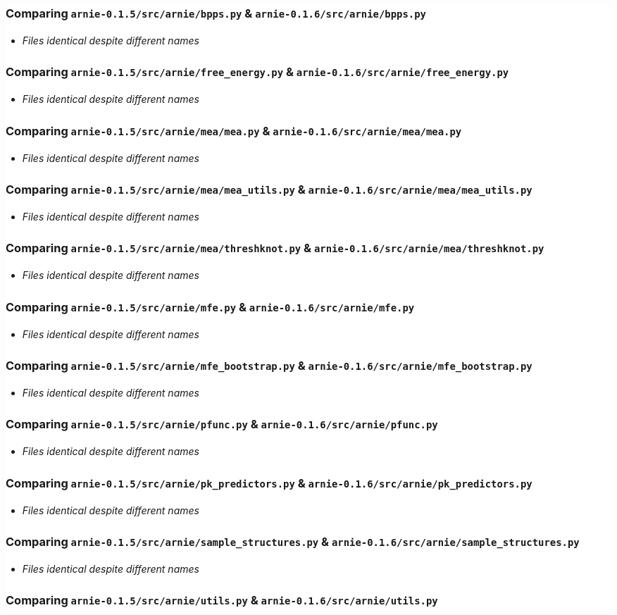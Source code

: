 ### Comparing `arnie-0.1.5/src/arnie/bpps.py` & `arnie-0.1.6/src/arnie/bpps.py`

 * *Files identical despite different names*

### Comparing `arnie-0.1.5/src/arnie/free_energy.py` & `arnie-0.1.6/src/arnie/free_energy.py`

 * *Files identical despite different names*

### Comparing `arnie-0.1.5/src/arnie/mea/mea.py` & `arnie-0.1.6/src/arnie/mea/mea.py`

 * *Files identical despite different names*

### Comparing `arnie-0.1.5/src/arnie/mea/mea_utils.py` & `arnie-0.1.6/src/arnie/mea/mea_utils.py`

 * *Files identical despite different names*

### Comparing `arnie-0.1.5/src/arnie/mea/threshknot.py` & `arnie-0.1.6/src/arnie/mea/threshknot.py`

 * *Files identical despite different names*

### Comparing `arnie-0.1.5/src/arnie/mfe.py` & `arnie-0.1.6/src/arnie/mfe.py`

 * *Files identical despite different names*

### Comparing `arnie-0.1.5/src/arnie/mfe_bootstrap.py` & `arnie-0.1.6/src/arnie/mfe_bootstrap.py`

 * *Files identical despite different names*

### Comparing `arnie-0.1.5/src/arnie/pfunc.py` & `arnie-0.1.6/src/arnie/pfunc.py`

 * *Files identical despite different names*

### Comparing `arnie-0.1.5/src/arnie/pk_predictors.py` & `arnie-0.1.6/src/arnie/pk_predictors.py`

 * *Files identical despite different names*

### Comparing `arnie-0.1.5/src/arnie/sample_structures.py` & `arnie-0.1.6/src/arnie/sample_structures.py`

 * *Files identical despite different names*

### Comparing `arnie-0.1.5/src/arnie/utils.py` & `arnie-0.1.6/src/arnie/utils.py`
